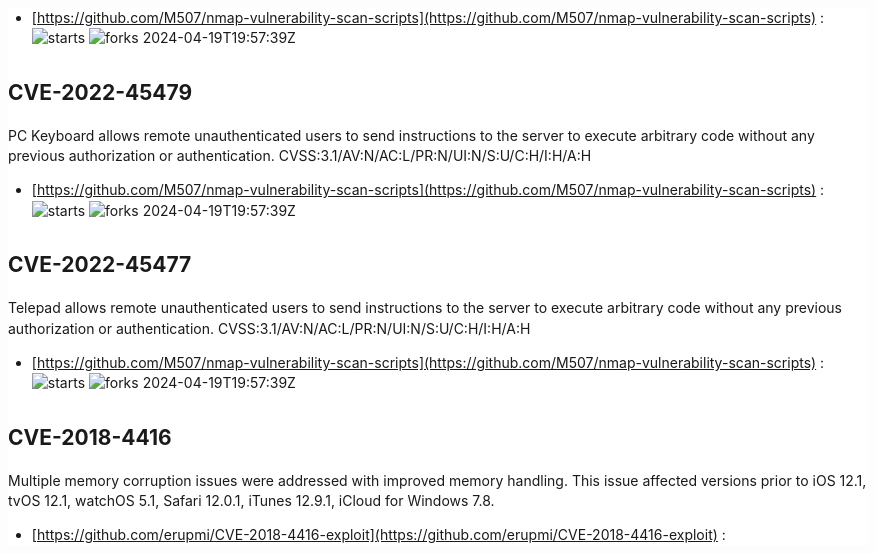 - [https://github.com/M507/nmap-vulnerability-scan-scripts](https://github.com/M507/nmap-vulnerability-scan-scripts) :  
![starts](https://img.shields.io/github/stars/M507/nmap-vulnerability-scan-scripts.svg) 
![forks](https://img.shields.io/github/forks/M507/nmap-vulnerability-scan-scripts.svg) 
2024-04-19T19:57:39Z

## CVE-2022-45479
 PC Keyboard allows remote unauthenticated users to send instructions to the server to execute arbitrary code without any previous authorization or authentication. CVSS:3.1/AV:N/AC:L/PR:N/UI:N/S:U/C:H/I:H/A:H

- [https://github.com/M507/nmap-vulnerability-scan-scripts](https://github.com/M507/nmap-vulnerability-scan-scripts) :  
![starts](https://img.shields.io/github/stars/M507/nmap-vulnerability-scan-scripts.svg) 
![forks](https://img.shields.io/github/forks/M507/nmap-vulnerability-scan-scripts.svg) 
2024-04-19T19:57:39Z

## CVE-2022-45477
 Telepad allows remote unauthenticated users to send instructions to the server to execute arbitrary code without any previous authorization or authentication. CVSS:3.1/AV:N/AC:L/PR:N/UI:N/S:U/C:H/I:H/A:H

- [https://github.com/M507/nmap-vulnerability-scan-scripts](https://github.com/M507/nmap-vulnerability-scan-scripts) :  
![starts](https://img.shields.io/github/stars/M507/nmap-vulnerability-scan-scripts.svg) 
![forks](https://img.shields.io/github/forks/M507/nmap-vulnerability-scan-scripts.svg) 
2024-04-19T19:57:39Z

## CVE-2018-4416
 Multiple memory corruption issues were addressed with improved memory handling. This issue affected versions prior to iOS 12.1, tvOS 12.1, watchOS 5.1, Safari 12.0.1, iTunes 12.9.1, iCloud for Windows 7.8.

- [https://github.com/erupmi/CVE-2018-4416-exploit](https://github.com/erupmi/CVE-2018-4416-exploit) :  

